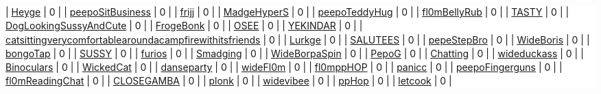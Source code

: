| [Heyge](https://7tv.app/emotes/01G4SPXJV00003WCRCGSZR6KNT)                                                                                          | 0     |
| [peepoSitBusiness](https://7tv.app/emotes/01FF8DFHER000D76QJKE5PX6S7)                                                                               | 0     |
| [frijj](https://7tv.app/emotes/01G2FJ2PR80005R8RGSJMR678C)                                                                                          | 0     |
| [MadgeHyperS](https://7tv.app/emotes/01F7S6T6HR00058KFWEE80J9CH)                                                                                    | 0     |
| [peepoTeddyHug](https://7tv.app/emotes/01FEHXYHN00006RFDNRZZFQZ3E)                                                                                  | 0     |
| [fl0mBellyRub](https://7tv.app/emotes/01GKMWXQ2R000EFJHXG58Y1G6V)                                                                                   | 0     |
| [TASTY](https://7tv.app/emotes/01G9TDP650000103MMJDSV85BY)                                                                                          | 0     |
| [DogLookingSussyAndCute](https://7tv.app/emotes/01F863GH30000CDTTQC9V7MWXB)                                                                         | 0     |
| [FrogeBonk](https://7tv.app/emotes/01F6N3XFA80004P7N4A9PSP859)                                                                                      | 0     |
| [OSEE](https://7tv.app/emotes/01GD37NHQR000E0RPNH2V9Z7AT)                                                                                           | 0     |
| [YEKINDAR](https://7tv.app/emotes/01GHCQZBSR000BYRZRJSR2PK2K)                                                                                       | 0     |
| [catsittingverycomfortablearoundacampfirewithitsfriends](https://7tv.app/emotes/01GHN12RHR000CT2WN2PPQ0047)                                         | 0     |
| [Lurkge](https://7tv.app/emotes/01FSHE9W3G0001Z3WXBKV36N0J)                                                                                         | 0     |
| [SALUTEES](https://7tv.app/emotes/01F7BR36WG000CN2CXDHPREGT6)                                                                                       | 0     |
| [pepeStepBro](https://7tv.app/emotes/01F7H7G45G000D0JMJTPSFTQ4C)                                                                                    | 0     |
| [WideBoris](https://7tv.app/emotes/01GGHQ9CB80001B75AZWC2FNCN)                                                                                      | 0     |
| [bongoTap](https://7tv.app/emotes/01F6QAP60R000EQZ7QARQ19V9D)                                                                                       | 0     |
| [SUSSY](https://7tv.app/emotes/01F8G9MDAR0009YQPYZYCKHYKQ)                                                                                          | 0     |
| [furios](https://7tv.app/emotes/01G7QTHQ1G0009H0PZMRY84R0J)                                                                                         | 0     |
| [Smadging](https://7tv.app/emotes/01FMJSR5FG000D6HG894PC6VQP)                                                                                       | 0     |
| [WideBorpaSpin](https://7tv.app/emotes/01F8DKPQ380004N284CERD4X7Q)                                                                                  | 0     |
| [PepoG](https://7tv.app/emotes/01FPPZBFCR00054ET7GQBW419Q)                                                                                          | 0     |
| [Chatting](https://7tv.app/emotes/01FAK9C8MR0004HKF2ZK1YPQ5A)                                                                                       | 0     |
| [wideduckass](https://7tv.app/emotes/01GKDSD3K0000917JY31WTXG15)                                                                                    | 0     |
| [Binoculars](https://7tv.app/emotes/01G2JRR1KR0004JR3T5PESP5JG)                                                                                     | 0     |
| [WickedCat](https://7tv.app/emotes/01FTVPF96G0009YYXC2F22VVTJ)                                                                                      | 0     |
| [danseparty](https://7tv.app/emotes/01GCPB9S300002K9B2FDRY70YY)                                                                                     | 0     |
| [wideFl0m](https://7tv.app/emotes/01GM8TZS0G00000B8748WQ0STM)                                                                                       | 0     |
| [fl0mppHOP](https://7tv.app/emotes/01GR727JJ00002GWTE3A79RJNM)                                                                                      | 0     |
| [panicc](https://7tv.app/emotes/01GMJVMET00002F9R4NTN2803W)                                                                                         | 0     |
| [peepoFingerguns](https://7tv.app/emotes/01FC3XBPT8000113DYMDK6110P)                                                                                | 0     |
| [fl0mReadingChat](https://7tv.app/emotes/01FXV243TG000AY6WE2SPE8096)                                                                                | 0     |
| [CLOSEGAMBA](https://7tv.app/emotes/01G7H9JMQ0000CY3BJ8KREXHY7)                                                                                     | 0     |
| [plonk](https://7tv.app/emotes/01GQQVG4G0000CTR8XP5RQPGGF)                                                                                          | 0     |
| [widevibee](https://7tv.app/emotes/01GSB4RGV00002RJY0T8RF1S53)                                                                                      | 0     |
| [ppHop](https://7tv.app/emotes/01F6M75JSG000AXRNAAMWD55RW)                                                                                          | 0     |
| [letcook](https://7tv.app/emotes/01GPNWK68G0008ZSAE2FHQYSTE)                                                                                        | 0     |